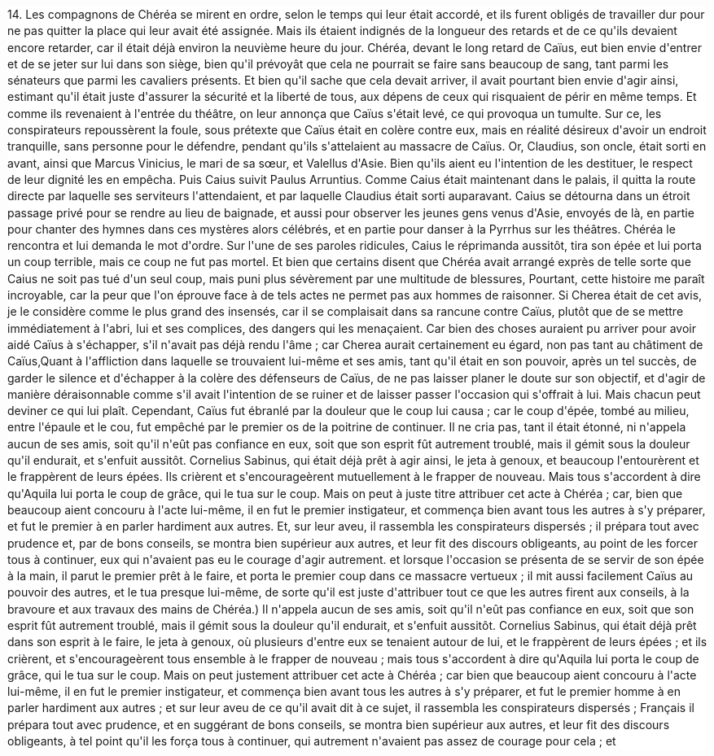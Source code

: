 <a id="v1_14"></a>14\. Les compagnons de Chéréa se mirent en ordre, selon le temps qui leur était accordé, et ils furent obligés de travailler dur pour ne pas quitter la place qui leur avait été assignée. Mais ils étaient indignés de la longueur des retards et de ce qu'ils devaient encore retarder, car il était déjà environ la neuvième heure du jour. Chéréa, devant le long retard de Caïus, eut bien envie d'entrer et de se jeter sur lui dans son siège, bien qu'il prévoyât que cela ne pourrait se faire sans beaucoup de sang, tant parmi les sénateurs que parmi les cavaliers présents. Et bien qu'il sache que cela devait arriver, il avait pourtant bien envie d'agir ainsi, estimant qu'il était juste d'assurer la sécurité et la liberté de tous, aux dépens de ceux qui risquaient de périr en même temps. Et comme ils revenaient à l'entrée du théâtre, on leur annonça que Caïus s'était levé, ce qui provoqua un tumulte. Sur ce, les conspirateurs repoussèrent la foule, sous prétexte que Caïus était en colère contre eux, mais en réalité désireux d'avoir un endroit tranquille, sans personne pour le défendre, pendant qu'ils s'attelaient au massacre de Caïus. Or, Claudius, son oncle, était sorti en avant, ainsi que Marcus Vinicius, le mari de sa sœur, et Valellus d'Asie. Bien qu'ils aient eu l'intention de les destituer, le respect de leur dignité les en empêcha. Puis Caius suivit Paulus Arruntius. Comme Caius était maintenant dans le palais, il quitta la route directe par laquelle ses serviteurs l'attendaient, et par laquelle Claudius était sorti auparavant. Caius se détourna dans un étroit passage privé pour se rendre au lieu de baignade, et aussi pour observer les jeunes gens venus d'Asie, envoyés de là, en partie pour chanter des hymnes dans ces mystères alors célébrés, et en partie pour danser à la Pyrrhus sur les théâtres. Chéréa le rencontra et lui demanda le mot d'ordre. Sur l'une de ses paroles ridicules, Caius le réprimanda aussitôt, tira son épée et lui porta un coup terrible, mais ce coup ne fut pas mortel. Et bien que certains disent que Chéréa avait arrangé exprès de telle sorte que Caius ne soit pas tué d'un seul coup, mais puni plus sévèrement par une multitude de blessures, Pourtant, cette histoire me paraît incroyable, car la peur que l'on éprouve face à de tels actes ne permet pas aux hommes de raisonner. Si Cherea était de cet avis, je le considère comme le plus grand des insensés, car il se complaisait dans sa rancune contre Caïus, plutôt que de se mettre immédiatement à l'abri, lui et ses complices, des dangers qui les menaçaient. Car bien des choses auraient pu arriver pour avoir aidé Caïus à s'échapper, s'il n'avait pas déjà rendu l'âme ; car Cherea aurait certainement eu égard, non pas tant au châtiment de Caïus,Quant à l'affliction dans laquelle se trouvaient lui-même et ses amis, tant qu'il était en son pouvoir, après un tel succès, de garder le silence et d'échapper à la colère des défenseurs de Caïus, de ne pas laisser planer le doute sur son objectif, et d'agir de manière déraisonnable comme s'il avait l'intention de se ruiner et de laisser passer l'occasion qui s'offrait à lui. Mais chacun peut deviner ce qui lui plaît. Cependant, Caïus fut ébranlé par la douleur que le coup lui causa ; car le coup d'épée, tombé au milieu, entre l'épaule et le cou, fut empêché par le premier os de la poitrine de continuer. Il ne cria pas, tant il était étonné, ni n'appela aucun de ses amis, soit qu'il n'eût pas confiance en eux, soit que son esprit fût autrement troublé, mais il gémit sous la douleur qu'il endurait, et s'enfuit aussitôt. Cornelius Sabinus, qui était déjà prêt à agir ainsi, le jeta à genoux, et beaucoup l'entourèrent et le frappèrent de leurs épées. Ils crièrent et s'encourageèrent mutuellement à le frapper de nouveau. Mais tous s'accordent à dire qu'Aquila lui porta le coup de grâce, qui le tua sur le coup. Mais on peut à juste titre attribuer cet acte à Chéréa ; car, bien que beaucoup aient concouru à l'acte lui-même, il en fut le premier instigateur, et commença bien avant tous les autres à s'y préparer, et fut le premier à en parler hardiment aux autres. Et, sur leur aveu, il rassembla les conspirateurs dispersés ; il prépara tout avec prudence et, par de bons conseils, se montra bien supérieur aux autres, et leur fit des discours obligeants, au point de les forcer tous à continuer, eux qui n'avaient pas eu le courage d'agir autrement. et lorsque l'occasion se présenta de se servir de son épée à la main, il parut le premier prêt à le faire, et porta le premier coup dans ce massacre vertueux ; il mit aussi facilement Caïus au pouvoir des autres, et le tua presque lui-même, de sorte qu'il est juste d'attribuer tout ce que les autres firent aux conseils, à la bravoure et aux travaux des mains de Chéréa.) Il n'appela aucun de ses amis, soit qu'il n'eût pas confiance en eux, soit que son esprit fût autrement troublé, mais il gémit sous la douleur qu'il endurait, et s'enfuit aussitôt. Cornelius Sabinus, qui était déjà prêt dans son esprit à le faire, le jeta à genoux, où plusieurs d'entre eux se tenaient autour de lui, et le frappèrent de leurs épées ; et ils crièrent, et s'encourageèrent tous ensemble à le frapper de nouveau ; mais tous s'accordent à dire qu'Aquila lui porta le coup de grâce, qui le tua sur le coup. Mais on peut justement attribuer cet acte à Chéréa ; car bien que beaucoup aient concouru à l'acte lui-même, il en fut le premier instigateur, et commença bien avant tous les autres à s'y préparer, et fut le premier homme à en parler hardiment aux autres ; et sur leur aveu de ce qu'il avait dit à ce sujet, il rassembla les conspirateurs dispersés ; Français il prépara tout avec prudence, et en suggérant de bons conseils, se montra bien supérieur aux autres, et leur fit des discours obligeants, à tel point qu'il les força tous à continuer, qui autrement n'avaient pas assez de courage pour cela ; et